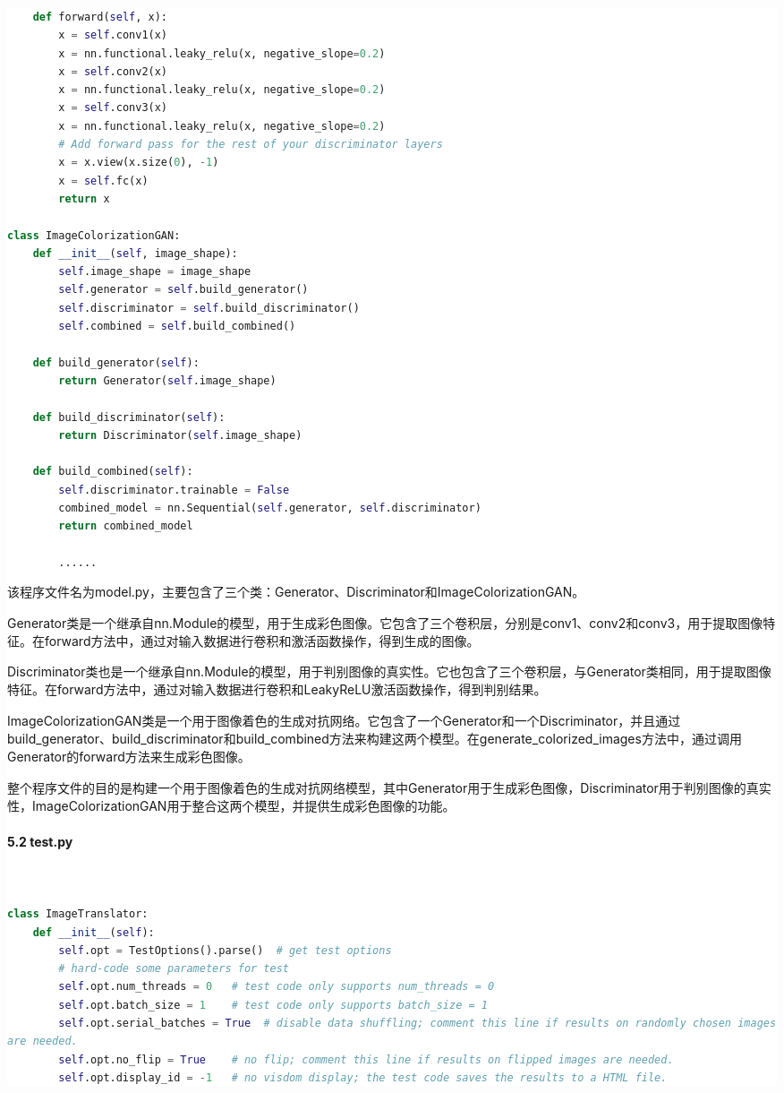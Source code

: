 ```python
    def forward(self, x):
        x = self.conv1(x)
        x = nn.functional.leaky_relu(x, negative_slope=0.2)
        x = self.conv2(x)
        x = nn.functional.leaky_relu(x, negative_slope=0.2)
        x = self.conv3(x)
        x = nn.functional.leaky_relu(x, negative_slope=0.2)
        # Add forward pass for the rest of your discriminator layers
        x = x.view(x.size(0), -1)
        x = self.fc(x)
        return x

class ImageColorizationGAN:
    def __init__(self, image_shape):
        self.image_shape = image_shape
        self.generator = self.build_generator()
        self.discriminator = self.build_discriminator()
        self.combined = self.build_combined()

    def build_generator(self):
        return Generator(self.image_shape)

    def build_discriminator(self):
        return Discriminator(self.image_shape)

    def build_combined(self):
        self.discriminator.trainable = False
        combined_model = nn.Sequential(self.generator, self.discriminator)
        return combined_model

        ......

```

该程序文件名为model.py，主要包含了三个类：Generator、Discriminator和ImageColorizationGAN。

Generator类是一个继承自nn.Module的模型，用于生成彩色图像。它包含了三个卷积层，分别是conv1、conv2和conv3，用于提取图像特征。在forward方法中，通过对输入数据进行卷积和激活函数操作，得到生成的图像。

Discriminator类也是一个继承自nn.Module的模型，用于判别图像的真实性。它也包含了三个卷积层，与Generator类相同，用于提取图像特征。在forward方法中，通过对输入数据进行卷积和LeakyReLU激活函数操作，得到判别结果。

ImageColorizationGAN类是一个用于图像着色的生成对抗网络。它包含了一个Generator和一个Discriminator，并且通过build_generator、build_discriminator和build_combined方法来构建这两个模型。在generate_colorized_images方法中，通过调用Generator的forward方法来生成彩色图像。

整个程序文件的目的是构建一个用于图像着色的生成对抗网络模型，其中Generator用于生成彩色图像，Discriminator用于判别图像的真实性，ImageColorizationGAN用于整合这两个模型，并提供生成彩色图像的功能。

#### 5.2 test.py

```python


class ImageTranslator:
    def __init__(self):
        self.opt = TestOptions().parse()  # get test options
        # hard-code some parameters for test
        self.opt.num_threads = 0   # test code only supports num_threads = 0
        self.opt.batch_size = 1    # test code only supports batch_size = 1
        self.opt.serial_batches = True  # disable data shuffling; comment this line if results on randomly chosen images are needed.
        self.opt.no_flip = True    # no flip; comment this line if results on flipped images are needed.
        self.opt.display_id = -1   # no visdom display; the test code saves the results to a HTML file.
```